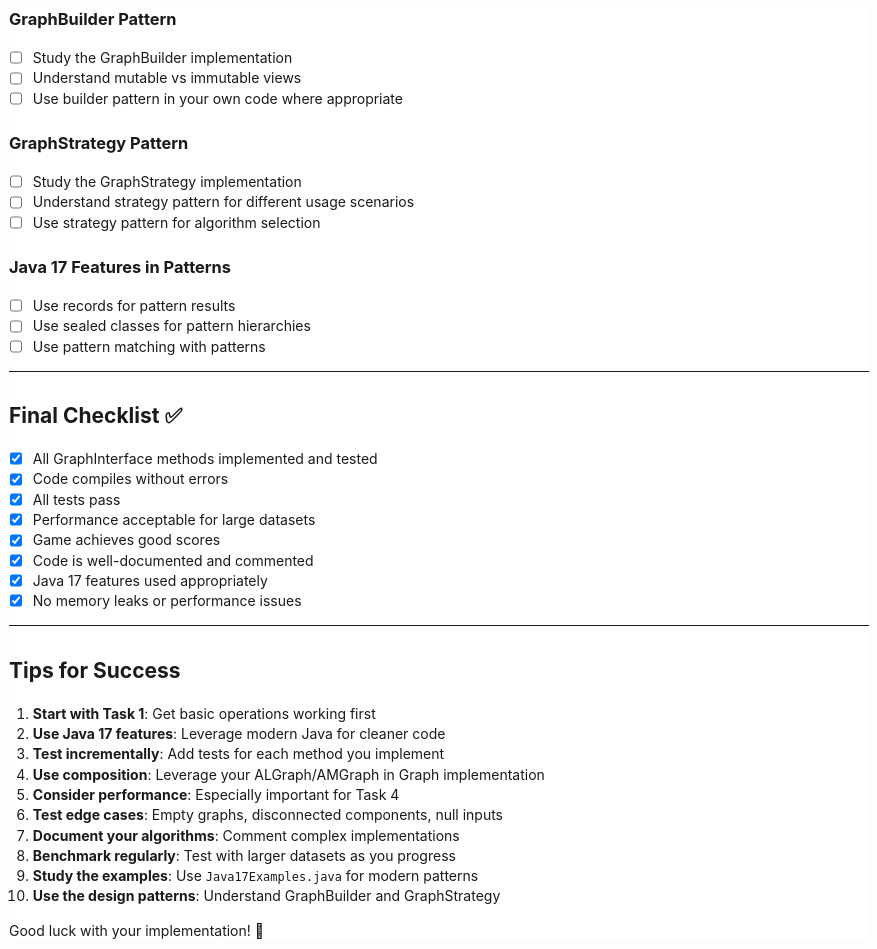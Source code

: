 ### GraphBuilder Pattern
- [ ] Study the GraphBuilder implementation
- [ ] Understand mutable vs immutable views
- [ ] Use builder pattern in your own code where appropriate

### GraphStrategy Pattern
- [ ] Study the GraphStrategy implementation
- [ ] Understand strategy pattern for different usage scenarios
- [ ] Use strategy pattern for algorithm selection

### Java 17 Features in Patterns
- [ ] Use records for pattern results
- [ ] Use sealed classes for pattern hierarchies
- [ ] Use pattern matching with patterns

---

## Final Checklist ✅
- [x] All GraphInterface methods implemented and tested
- [x] Code compiles without errors
- [x] All tests pass
- [x] Performance acceptable for large datasets
- [x] Game achieves good scores
- [x] Code is well-documented and commented
- [x] Java 17 features used appropriately
- [x] No memory leaks or performance issues

---

## Tips for Success
1. **Start with Task 1**: Get basic operations working first
2. **Use Java 17 features**: Leverage modern Java for cleaner code
3. **Test incrementally**: Add tests for each method you implement
4. **Use composition**: Leverage your ALGraph/AMGraph in Graph implementation
5. **Consider performance**: Especially important for Task 4
6. **Test edge cases**: Empty graphs, disconnected components, null inputs
7. **Document your algorithms**: Comment complex implementations
8. **Benchmark regularly**: Test with larger datasets as you progress
9. **Study the examples**: Use `Java17Examples.java` for modern patterns
10. **Use the design patterns**: Understand GraphBuilder and GraphStrategy

Good luck with your implementation! 🚀 